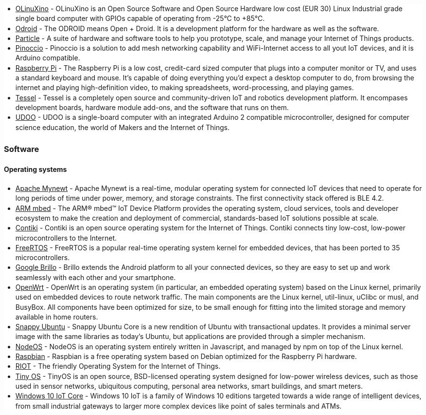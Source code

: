 - [OLinuXino](https://www.olimex.com/Products/OLinuXino/open-source-hardware) - OLinuXino is an Open Source Software and Open Source Hardware low cost (EUR 30) Linux Industrial grade single board computer with GPIOs capable of operating from -25°C to +85°C.
- [Odroid](http://www.hardkernel.com/) - The ODROID means Open + Droid. It is a development platform for the hardware as well as the software.
- [Particle](https://www.particle.io) - A suite of hardware and software tools to help you prototype, scale, and manage your Internet of Things products.
- [Pinoccio](https://www.open-electronics.org/pinoccio-wifi-mesh-networking-for-arduino-and-iot-available-now/) - Pinoccio is a solution to add mesh networking capability and WiFi-Internet access to all yout IoT devices, and it is Arduino compatible.
- [Raspberry Pi](https://www.raspberrypi.org/) - The Raspberry Pi is a low cost, credit-card sized computer that plugs into a computer monitor or TV, and uses a standard keyboard and mouse. It’s capable of doing everything you’d expect a desktop computer to do, from browsing the internet and playing high-definition video, to making spreadsheets, word-processing, and playing games.
- [Tessel](https://tessel.io/) - Tessel is a completely open source and community-driven IoT and robotics development platform. It encompases development boards, hardware module add-ons, and the software that runs on them.
- [UDOO](http://www.udoo.org) - UDOO is a single-board computer with an integrated Arduino 2 compatible microcontroller, designed for computer science education, the world of Makers and the Internet of Things.

### Software

#### Operating systems

 - [Apache Mynewt](https://mynewt.apache.org/) - Apache Mynewt is a real-time, modular operating system for connected IoT devices that need to operate for long periods of time under power, memory, and storage constraints. The first connectivity stack offered is BLE 4.2.
 - [ARM mbed](http://www.mbed.com/) - The ARM® mbed™ IoT Device Platform provides the operating system, cloud services, tools and developer ecosystem to make the creation and deployment of commercial, standards-based IoT solutions possible at scale.
 - [Contiki](http://www.contiki-os.org/) - Contiki is an open source operating system for the Internet of Things. Contiki connects tiny low-cost, low-power microcontrollers to the Internet.
 - [FreeRTOS](http://www.freertos.org/) - FreeRTOS is a popular real-time operating system kernel for embedded devices, that has been ported to 35 microcontrollers.
 - [Google Brillo](https://developers.google.com/brillo/) - Brillo extends the Android platform to all your connected devices, so they are easy to set up and work seamlessly with each other and your smartphone.
 - [OpenWrt](https://openwrt.org/) - OpenWrt is an operating system (in particular, an embedded operating system) based on the Linux kernel, primarily used on embedded devices to route network traffic. The main components are the Linux kernel, util-linux, uClibc or musl, and BusyBox. All components have been optimized for size, to be small enough for fitting into the limited storage and memory available in home routers.
 - [Snappy Ubuntu](https://developer.ubuntu.com/en/snappy/) - Snappy Ubuntu Core is a new rendition of Ubuntu with transactional updates.  It provides a minimal server image with the same libraries as today’s Ubuntu, but applications are provided through a simpler mechanism.
 - [NodeOS](http://node-os.com/) - NodeOS is an operating system entirely written in Javascript, and managed by npm on top of  the Linux kernel.
 - [Raspbian](https://raspbian.org/) - Raspbian is a free operating system based on Debian optimized for the Raspberry Pi hardware.
 - [RIOT](http://www.riot-os.org/) - The friendly Operating System for the Internet of Things.
 - [Tiny OS](http://tinyos.stanford.edu/tinyos-wiki/index.php/TinyOS_Overview) - TinyOS is an open source, BSD-licensed operating system designed for low-power wireless devices, such as those used in sensor networks, ubiquitous computing, personal area networks, smart buildings, and smart meters.
 - [Windows 10 IoT Core](https://dev.windows.com/en-us/iot) - Windows 10 IoT is a family of Windows 10 editions targeted towards a wide range of intelligent devices, from small industrial gateways to larger more complex devices like point of sales terminals and ATMs.
